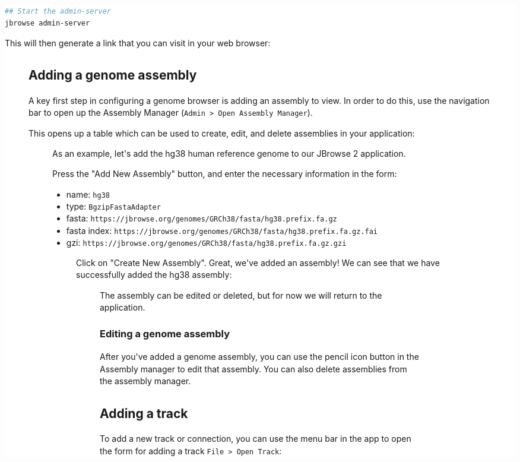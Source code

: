 ```bash
## Start the admin-server
jbrowse admin-server
```

This will then generate a link that you can visit in your web browser:

<Figure caption="JBrowse CLI admin-server output, which provides a link that can be used." src="/img/admin_server.png"/>

## Adding a genome assembly

A key first step in configuring a genome browser is adding an assembly to view.
In order to do this, use the navigation bar to open up the Assembly Manager
(`Admin > Open Assembly Manager`).

This opens up a table which can be used to create, edit, and delete assemblies
in your application:

<Figure caption="Screenshot showing the assembly manager, with no assemblies loaded yet." src="/img/assembly_manager.png"/>

As an example, let's add the hg38 human reference genome to our JBrowse 2
application.

Press the "Add New Assembly" button, and enter the necessary information in the
form:

- name: `hg38`
- type: `BgzipFastaAdapter`
- fasta: `https://jbrowse.org/genomes/GRCh38/fasta/hg38.prefix.fa.gz`
- fasta index: `https://jbrowse.org/genomes/GRCh38/fasta/hg38.prefix.fa.gz.fai`
- gzi: `https://jbrowse.org/genomes/GRCh38/fasta/hg38.prefix.fa.gz.gzi`

<Figure caption="Assembly manager page for adding a new assembly." src="/img/hg38_assembly_table.png"/>

Click on "Create New Assembly". Great, we've added an assembly!
We can see that we have successfully added the hg38 assembly:

<Figure caption="The assembly manager dialog box with human assemblies available" src="/img/add_hg38_assembly.png"/>

The assembly can be edited or deleted, but for now we will return to the
application.

### Editing a genome assembly

After you've added a genome assembly, you can use the pencil icon button in the
Assembly manager to edit that assembly. You can also delete assemblies from the
assembly manager.

## Adding a track

To add a new track or connection, you can use the menu bar in the app to open
the form for adding a track `File > Open Track`:

